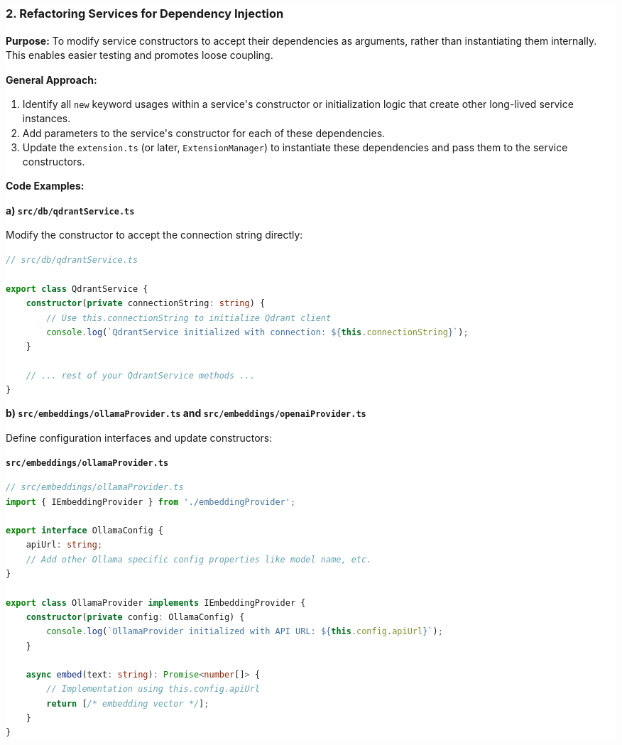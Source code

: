 ### 2. Refactoring Services for Dependency Injection

**Purpose:** To modify service constructors to accept their dependencies as arguments, rather than instantiating them internally. This enables easier testing and promotes loose coupling.

**General Approach:**
1.  Identify all `new` keyword usages within a service's constructor or initialization logic that create other long-lived service instances.
2.  Add parameters to the service's constructor for each of these dependencies.
3.  Update the `extension.ts` (or later, `ExtensionManager`) to instantiate these dependencies and pass them to the service constructors.

**Code Examples:**

**a) `src/db/qdrantService.ts`**

Modify the constructor to accept the connection string directly:
```typescript
// src/db/qdrantService.ts

export class QdrantService {
    constructor(private connectionString: string) {
        // Use this.connectionString to initialize Qdrant client
        console.log(`QdrantService initialized with connection: ${this.connectionString}`);
    }

    // ... rest of your QdrantService methods ...
}
```

**b) `src/embeddings/ollamaProvider.ts` and `src/embeddings/openaiProvider.ts`**

Define configuration interfaces and update constructors:

**`src/embeddings/ollamaProvider.ts`**
```typescript
// src/embeddings/ollamaProvider.ts
import { IEmbeddingProvider } from './embeddingProvider';

export interface OllamaConfig {
    apiUrl: string;
    // Add other Ollama specific config properties like model name, etc.
}

export class OllamaProvider implements IEmbeddingProvider {
    constructor(private config: OllamaConfig) {
        console.log(`OllamaProvider initialized with API URL: ${this.config.apiUrl}`);
    }

    async embed(text: string): Promise<number[]> {
        // Implementation using this.config.apiUrl
        return [/* embedding vector */];
    }
}
```
